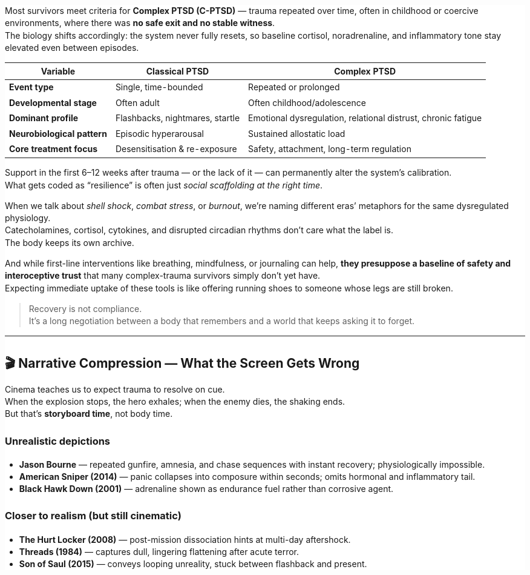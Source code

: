 Most survivors meet criteria for **Complex PTSD (C-PTSD)** — trauma repeated over time, often in childhood or coercive environments, where there was **no safe exit and no stable witness**.  
The biology shifts accordingly: the system never fully resets, so baseline cortisol, noradrenaline, and inflammatory tone stay elevated even between episodes.  

| Variable | Classical PTSD | Complex PTSD |
|-----------|----------------|--------------|
| **Event type** | Single, time-bounded | Repeated or prolonged |
| **Developmental stage** | Often adult | Often childhood/adolescence |
| **Dominant profile** | Flashbacks, nightmares, startle | Emotional dysregulation, relational distrust, chronic fatigue |
| **Neurobiological pattern** | Episodic hyperarousal | Sustained allostatic load |
| **Core treatment focus** | Desensitisation & re-exposure | Safety, attachment, long-term regulation |

Support in the first 6–12 weeks after trauma — or the lack of it — can permanently alter the system’s calibration.  
What gets coded as “resilience” is often just *social scaffolding at the right time*.  

When we talk about *shell shock*, *combat stress*, or *burnout*, we’re naming different eras’ metaphors for the same dysregulated physiology.  
Catecholamines, cortisol, cytokines, and disrupted circadian rhythms don’t care what the label is.  
The body keeps its own archive.  

And while first-line interventions like breathing, mindfulness, or journaling can help, **they presuppose a baseline of safety and interoceptive trust** that many complex-trauma survivors simply don’t yet have.  
Expecting immediate uptake of these tools is like offering running shoes to someone whose legs are still broken.  

> Recovery is not compliance.  
> It’s a long negotiation between a body that remembers and a world that keeps asking it to forget.

---

## 🎬 Narrative Compression — What the Screen Gets Wrong  

Cinema teaches us to expect trauma to resolve on cue.  
When the explosion stops, the hero exhales; when the enemy dies, the shaking ends.  
But that’s **storyboard time**, not body time.  

### Unrealistic depictions  
- **Jason Bourne** — repeated gunfire, amnesia, and chase sequences with instant recovery; physiologically impossible.  
- **American Sniper (2014)** — panic collapses into composure within seconds; omits hormonal and inflammatory tail.  
- **Black Hawk Down (2001)** — adrenaline shown as endurance fuel rather than corrosive agent.  

### Closer to realism (but still cinematic)  
- **The Hurt Locker (2008)** — post-mission dissociation hints at multi-day aftershock.  
- **Threads (1984)** — captures dull, lingering flattening after acute terror.  
- **Son of Saul (2015)** — conveys looping unreality, stuck between flashback and present.  
